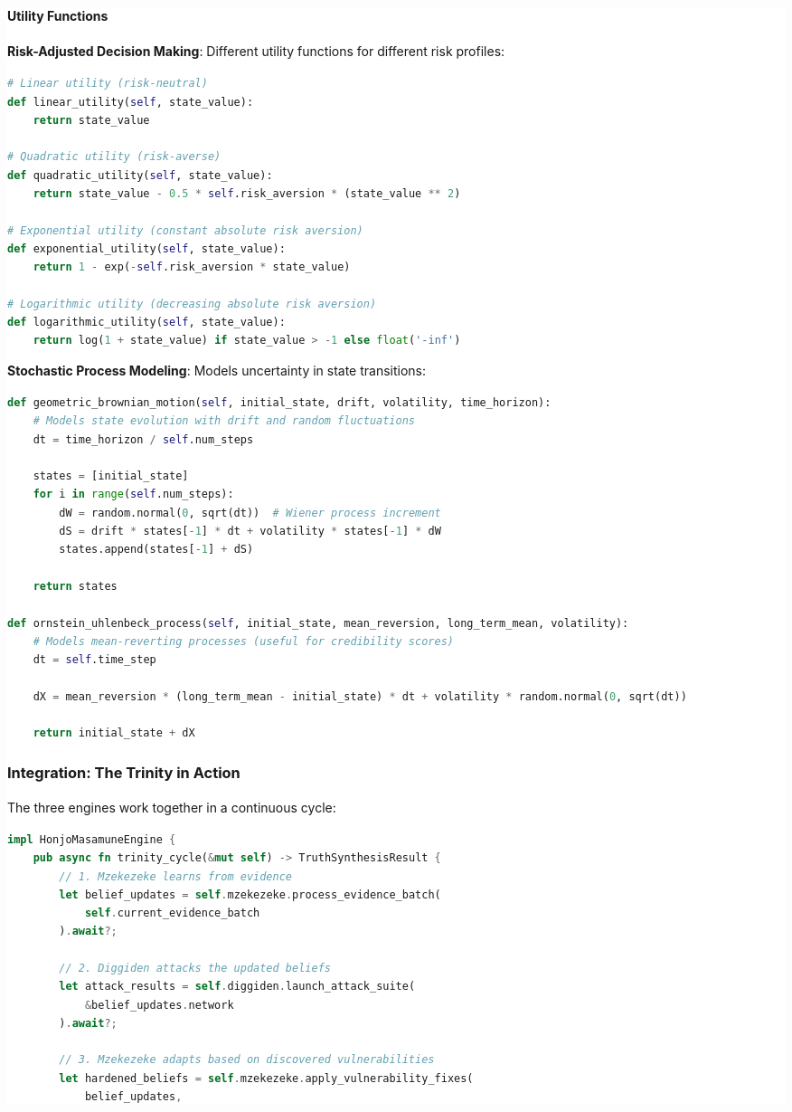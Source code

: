 #### Utility Functions

**Risk-Adjusted Decision Making**: Different utility functions for different risk profiles:

```python
# Linear utility (risk-neutral)
def linear_utility(self, state_value):
    return state_value

# Quadratic utility (risk-averse)
def quadratic_utility(self, state_value):
    return state_value - 0.5 * self.risk_aversion * (state_value ** 2)

# Exponential utility (constant absolute risk aversion)
def exponential_utility(self, state_value):
    return 1 - exp(-self.risk_aversion * state_value)

# Logarithmic utility (decreasing absolute risk aversion)
def logarithmic_utility(self, state_value):
    return log(1 + state_value) if state_value > -1 else float('-inf')
```

**Stochastic Process Modeling**: Models uncertainty in state transitions:

```python
def geometric_brownian_motion(self, initial_state, drift, volatility, time_horizon):
    # Models state evolution with drift and random fluctuations
    dt = time_horizon / self.num_steps
    
    states = [initial_state]
    for i in range(self.num_steps):
        dW = random.normal(0, sqrt(dt))  # Wiener process increment
        dS = drift * states[-1] * dt + volatility * states[-1] * dW
        states.append(states[-1] + dS)
    
    return states

def ornstein_uhlenbeck_process(self, initial_state, mean_reversion, long_term_mean, volatility):
    # Models mean-reverting processes (useful for credibility scores)
    dt = self.time_step
    
    dX = mean_reversion * (long_term_mean - initial_state) * dt + volatility * random.normal(0, sqrt(dt))
    
    return initial_state + dX
```

### Integration: The Trinity in Action

The three engines work together in a continuous cycle:

```rust
impl HonjoMasamuneEngine {
    pub async fn trinity_cycle(&mut self) -> TruthSynthesisResult {
        // 1. Mzekezeke learns from evidence
        let belief_updates = self.mzekezeke.process_evidence_batch(
            self.current_evidence_batch
        ).await?;
        
        // 2. Diggiden attacks the updated beliefs
        let attack_results = self.diggiden.launch_attack_suite(
            &belief_updates.network
        ).await?;
        
        // 3. Mzekezeke adapts based on discovered vulnerabilities
        let hardened_beliefs = self.mzekezeke.apply_vulnerability_fixes(
            belief_updates,
```